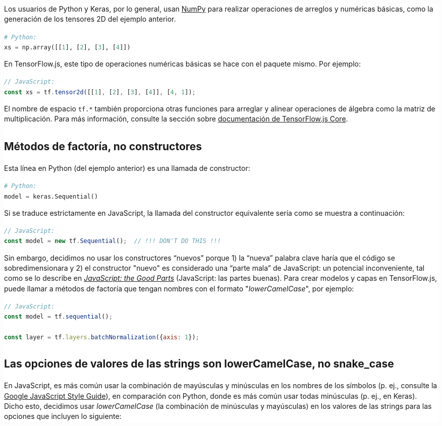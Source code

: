 Los usuarios de Python y Keras, por lo general, usan [NumPy](http://www.numpy.org/) para realizar operaciones de arreglos y numéricas básicas, como la generación de los tensores 2D del ejemplo anterior.

```python
# Python:
xs = np.array([[1], [2], [3], [4]])
```

En TensorFlow.js, este tipo de operaciones numéricas básicas se hace con el paquete mismo. Por ejemplo:

```js
// JavaScript:
const xs = tf.tensor2d([[1], [2], [3], [4]], [4, 1]);
```

El nombre de espacio `tf.*` también proporciona otras funciones para arreglar y alinear operaciones de álgebra como la matriz de multiplicación. Para más información, consulte la sección sobre [documentación de TensorFlow.js Core](https://js.tensorflow.org/api/latest/).

## Métodos de factoría, no constructores

Esta línea en Python (del ejemplo anterior) es una llamada de constructor:

```python
# Python:
model = keras.Sequential()
```

Si se traduce estrictamente en JavaScript, la llamada del constructor equivalente sería como se muestra a continuación:

```js
// JavaScript:
const model = new tf.Sequential();  // !!! DON'T DO THIS !!!
```

Sin embargo, decidimos no usar los constructores “nuevos” porque 1) la “nueva” palabra clave haría que el código se sobredimensionara y 2) el constructor "nuevo" es considerado una “parte mala” de JavaScript: un potencial inconveniente, tal como se lo describe en [*JavaScript: the Good Parts*](https://www.oreilly.com/library/view/javascript-the-good/9780596517748/) (JavaScript: las partes buenas). Para crear modelos y capas en TensorFlow.js, puede llamar a métodos de factoría que tengan nombres con el formato "*lowerCamelCase*", por ejemplo:

```js
// JavaScript:
const model = tf.sequential();

const layer = tf.layers.batchNormalization({axis: 1});
```

## Las opciones de valores de las strings son lowerCamelCase, no snake_case

En JavaScript, es más común usar la combinación de mayúsculas y minúsculas en los nombres de los símbolos (p. ej., consulte la [Google JavaScript Style Guide](https://google.github.io/styleguide/jsguide.html#naming-camel-case-defined)), en comparación con Python, donde es más común usar todas minúsculas (p. ej., en Keras). Dicho esto, decidimos usar <em>lowerCamelCase</em> (la combinación de minúsculas y mayúsculas) en los valores de las strings para las opciones que incluyen lo siguiente:
